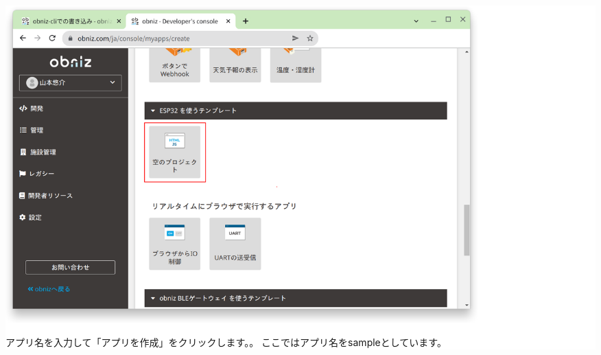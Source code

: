 <img src="../img/obniz_app_3.png" width="80%">
</div>

アプリ名を入力して「アプリを作成」をクリックします。。
ここではアプリ名をsampleとしています。

<div align="center">